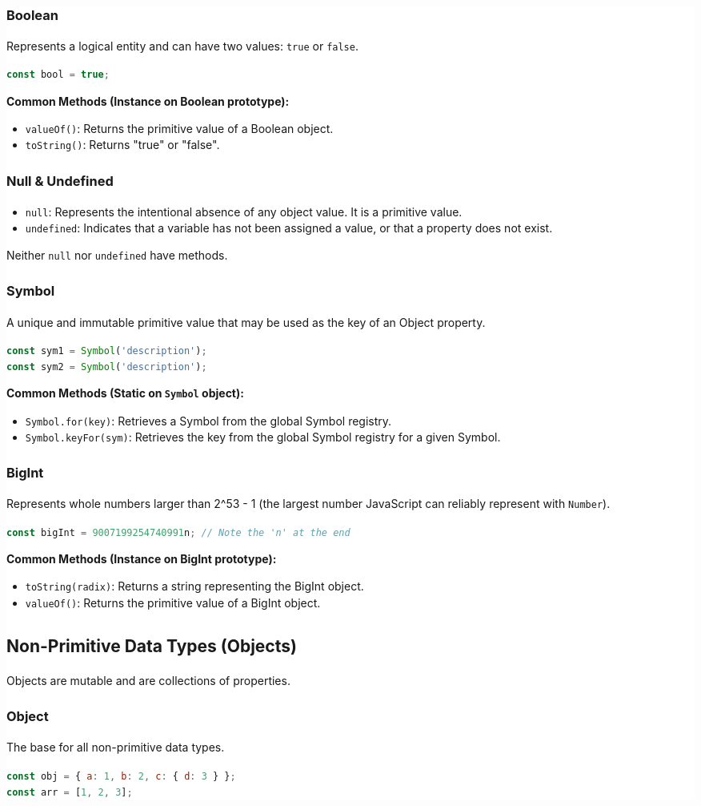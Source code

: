 ### Boolean

Represents a logical entity and can have two values: `true` or `false`.

```javascript
const bool = true;
```

**Common Methods (Instance on Boolean prototype):**
-   `valueOf()`: Returns the primitive value of a Boolean object.
-   `toString()`: Returns "true" or "false".

### Null & Undefined

-   `null`: Represents the intentional absence of any object value. It is a primitive value.
-   `undefined`: Indicates that a variable has not been assigned a value, or that a property does not exist.

Neither `null` nor `undefined` have methods.

### Symbol

A unique and immutable primitive value that may be used as the key of an Object property.

```javascript
const sym1 = Symbol('description');
const sym2 = Symbol('description');
```

**Common Methods (Static on `Symbol` object):**
-   `Symbol.for(key)`: Retrieves a Symbol from the global Symbol registry.
-   `Symbol.keyFor(sym)`: Retrieves the key from the global Symbol registry for a given Symbol.

### BigInt

Represents whole numbers larger than 2^53 - 1 (the largest number JavaScript can reliably represent with `Number`).

```javascript
const bigInt = 9007199254740991n; // Note the 'n' at the end
```

**Common Methods (Instance on BigInt prototype):**
-   `toString(radix)`: Returns a string representing the BigInt object.
-   `valueOf()`: Returns the primitive value of a BigInt object.

## Non-Primitive Data Types (Objects)

Objects are mutable and are collections of properties.

### Object

The base for all non-primitive data types.

```javascript
const obj = { a: 1, b: 2, c: { d: 3 } };
const arr = [1, 2, 3];
```
